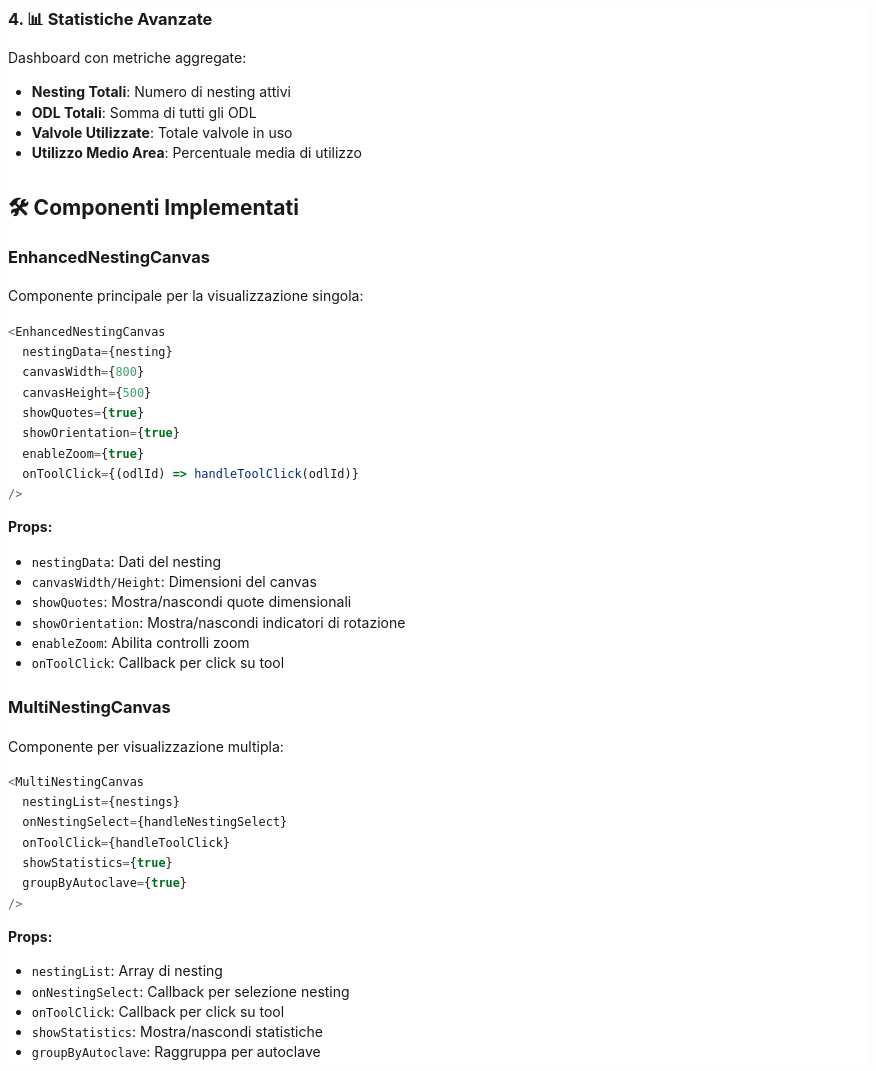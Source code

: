 ### 4. 📊 Statistiche Avanzate

Dashboard con metriche aggregate:
- **Nesting Totali**: Numero di nesting attivi
- **ODL Totali**: Somma di tutti gli ODL
- **Valvole Utilizzate**: Totale valvole in uso
- **Utilizzo Medio Area**: Percentuale media di utilizzo

## 🛠️ Componenti Implementati

### EnhancedNestingCanvas

Componente principale per la visualizzazione singola:

```typescript
<EnhancedNestingCanvas
  nestingData={nesting}
  canvasWidth={800}
  canvasHeight={500}
  showQuotes={true}
  showOrientation={true}
  enableZoom={true}
  onToolClick={(odlId) => handleToolClick(odlId)}
/>
```

**Props:**
- `nestingData`: Dati del nesting
- `canvasWidth/Height`: Dimensioni del canvas
- `showQuotes`: Mostra/nascondi quote dimensionali
- `showOrientation`: Mostra/nascondi indicatori di rotazione
- `enableZoom`: Abilita controlli zoom
- `onToolClick`: Callback per click su tool

### MultiNestingCanvas

Componente per visualizzazione multipla:

```typescript
<MultiNestingCanvas
  nestingList={nestings}
  onNestingSelect={handleNestingSelect}
  onToolClick={handleToolClick}
  showStatistics={true}
  groupByAutoclave={true}
/>
```

**Props:**
- `nestingList`: Array di nesting
- `onNestingSelect`: Callback per selezione nesting
- `onToolClick`: Callback per click su tool
- `showStatistics`: Mostra/nascondi statistiche
- `groupByAutoclave`: Raggruppa per autoclave
